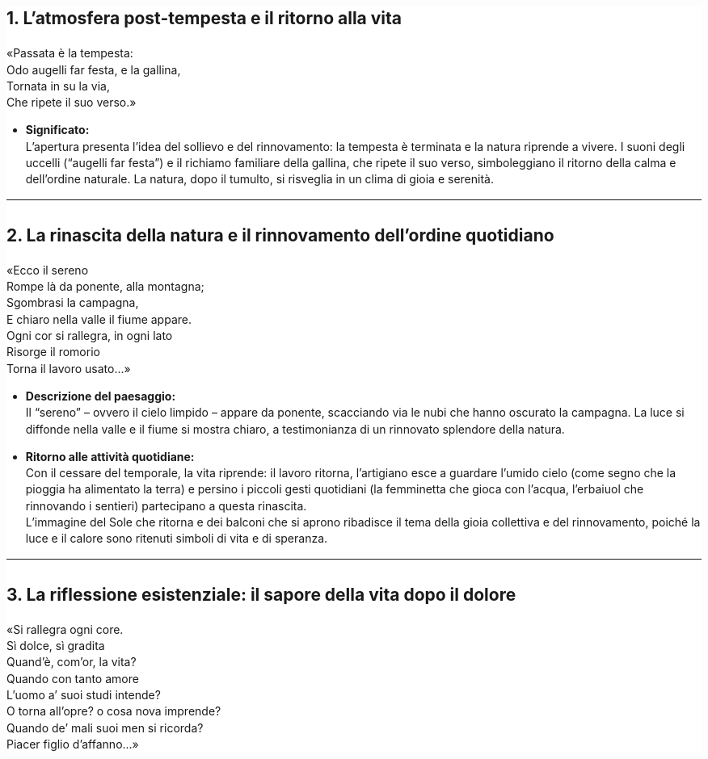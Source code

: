 
## 1. L’atmosfera post-tempesta e il ritorno alla vita

«Passata è la tempesta:  
Odo augelli far festa, e la gallina,  
Tornata in su la via,  
Che ripete il suo verso.»

- **Significato:**  
    L’apertura presenta l’idea del sollievo e del rinnovamento: la tempesta è terminata e la natura riprende a vivere. I suoni degli uccelli (“augelli far festa”) e il richiamo familiare della gallina, che ripete il suo verso, simboleggiano il ritorno della calma e dell’ordine naturale. La natura, dopo il tumulto, si risveglia in un clima di gioia e serenità.
    

---

## 2. La rinascita della natura e il rinnovamento dell’ordine quotidiano

«Ecco il sereno  
Rompe là da ponente, alla montagna;  
Sgombrasi la campagna,  
E chiaro nella valle il fiume appare.  
Ogni cor si rallegra, in ogni lato  
Risorge il romorio  
Torna il lavoro usato...»

- **Descrizione del paesaggio:**  
    Il “sereno” – ovvero il cielo limpido – appare da ponente, scacciando via le nubi che hanno oscurato la campagna. La luce si diffonde nella valle e il fiume si mostra chiaro, a testimonianza di un rinnovato splendore della natura.
    
- **Ritorno alle attività quotidiane:**  
    Con il cessare del temporale, la vita riprende: il lavoro ritorna, l’artigiano esce a guardare l’umido cielo (come segno che la pioggia ha alimentato la terra) e persino i piccoli gesti quotidiani (la femminetta che gioca con l’acqua, l’erbaiuol che rinnovando i sentieri) partecipano a questa rinascita.  
    L’immagine del Sole che ritorna e dei balconi che si aprono ribadisce il tema della gioia collettiva e del rinnovamento, poiché la luce e il calore sono ritenuti simboli di vita e di speranza.
    

---

## 3. La riflessione esistenziale: il sapore della vita dopo il dolore


«Si rallegra ogni core.  
Sì dolce, sì gradita  
Quand’è, com’or, la vita?  
Quando con tanto amore  
L’uomo a’ suoi studi intende?  
O torna all’opre? o cosa nova imprende?  
Quando de’ mali suoi men si ricorda?  
Piacer figlio d’affanno...»
